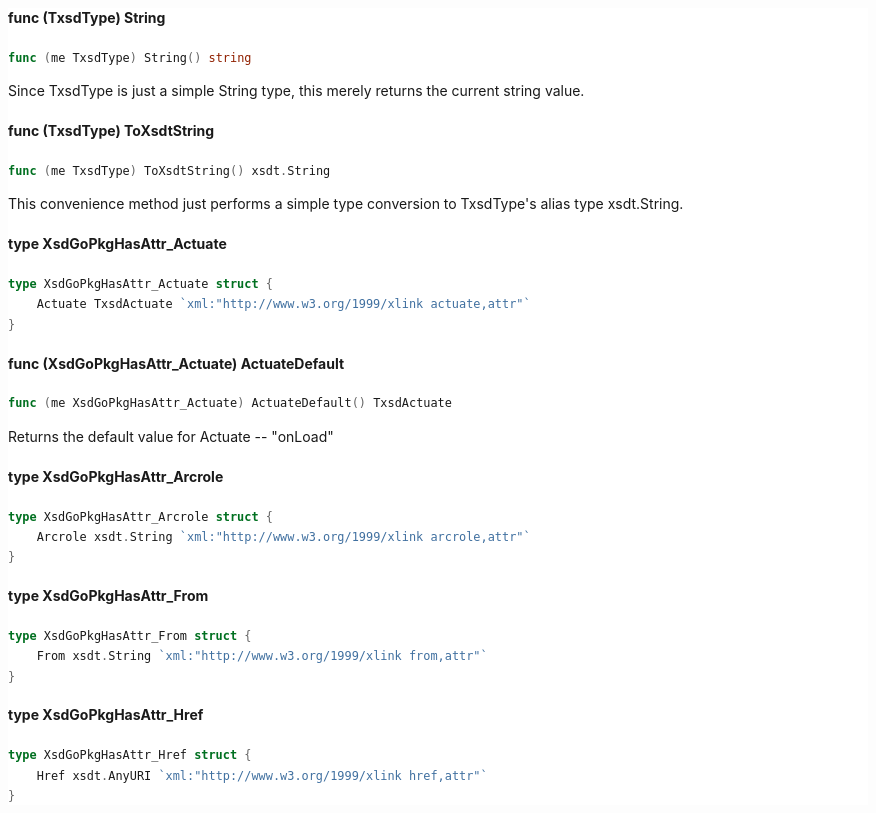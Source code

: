 #### func (TxsdType) String

```go
func (me TxsdType) String() string
```
Since TxsdType is just a simple String type, this merely returns the current
string value.

#### func (TxsdType) ToXsdtString

```go
func (me TxsdType) ToXsdtString() xsdt.String
```
This convenience method just performs a simple type conversion to TxsdType's
alias type xsdt.String.

#### type XsdGoPkgHasAttr_Actuate

```go
type XsdGoPkgHasAttr_Actuate struct {
	Actuate TxsdActuate `xml:"http://www.w3.org/1999/xlink actuate,attr"`
}
```


#### func (XsdGoPkgHasAttr_Actuate) ActuateDefault

```go
func (me XsdGoPkgHasAttr_Actuate) ActuateDefault() TxsdActuate
```
Returns the default value for Actuate -- "onLoad"

#### type XsdGoPkgHasAttr_Arcrole

```go
type XsdGoPkgHasAttr_Arcrole struct {
	Arcrole xsdt.String `xml:"http://www.w3.org/1999/xlink arcrole,attr"`
}
```


#### type XsdGoPkgHasAttr_From

```go
type XsdGoPkgHasAttr_From struct {
	From xsdt.String `xml:"http://www.w3.org/1999/xlink from,attr"`
}
```


#### type XsdGoPkgHasAttr_Href

```go
type XsdGoPkgHasAttr_Href struct {
	Href xsdt.AnyURI `xml:"http://www.w3.org/1999/xlink href,attr"`
}
```

